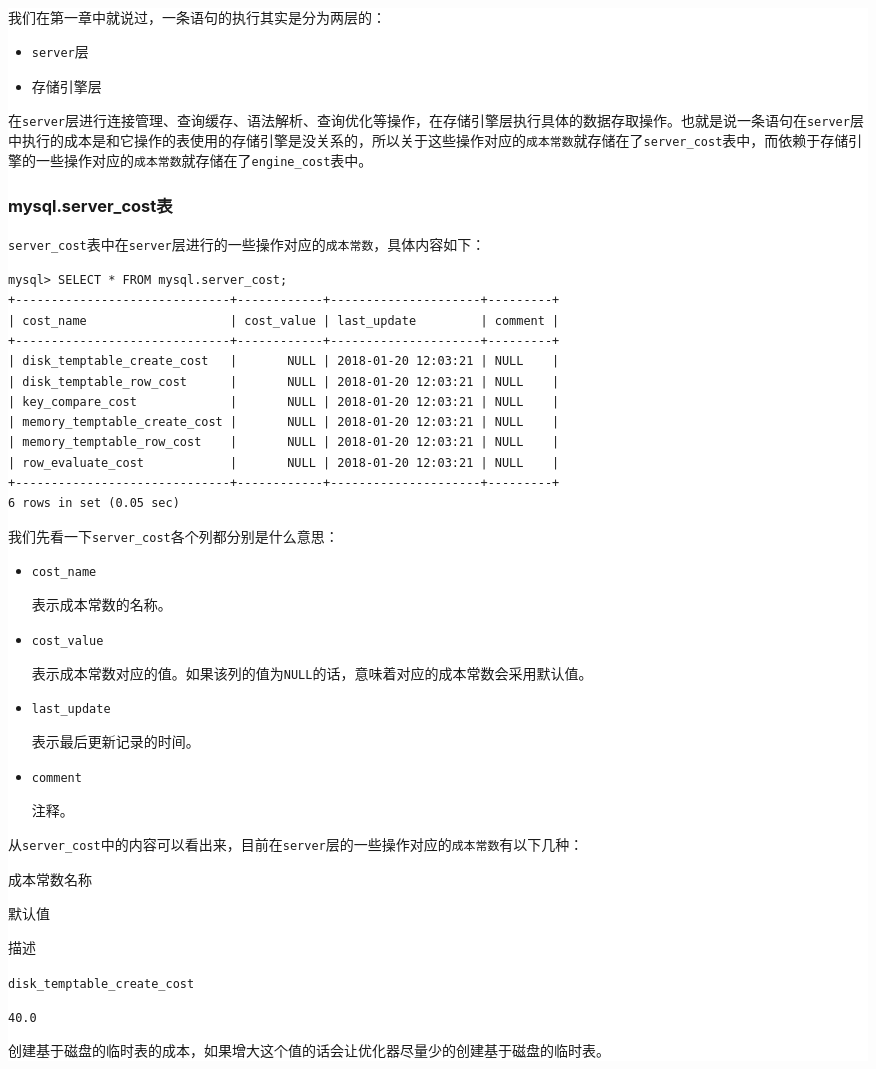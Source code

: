 我们在第一章中就说过，一条语句的执行其实是分为两层的：

*   `server`层
    
*   存储引擎层
    

在`server`层进行连接管理、查询缓存、语法解析、查询优化等操作，在存储引擎层执行具体的数据存取操作。也就是说一条语句在`server`层中执行的成本是和它操作的表使用的存储引擎是没关系的，所以关于这些操作对应的`成本常数`就存储在了`server_cost`表中，而依赖于存储引擎的一些操作对应的`成本常数`就存储在了`engine_cost`表中。

### mysql.server\_cost表

`server_cost`表中在`server`层进行的一些操作对应的`成本常数`，具体内容如下：

```
mysql> SELECT * FROM mysql.server_cost;
+------------------------------+------------+---------------------+---------+
| cost_name                    | cost_value | last_update         | comment |
+------------------------------+------------+---------------------+---------+
| disk_temptable_create_cost   |       NULL | 2018-01-20 12:03:21 | NULL    |
| disk_temptable_row_cost      |       NULL | 2018-01-20 12:03:21 | NULL    |
| key_compare_cost             |       NULL | 2018-01-20 12:03:21 | NULL    |
| memory_temptable_create_cost |       NULL | 2018-01-20 12:03:21 | NULL    |
| memory_temptable_row_cost    |       NULL | 2018-01-20 12:03:21 | NULL    |
| row_evaluate_cost            |       NULL | 2018-01-20 12:03:21 | NULL    |
+------------------------------+------------+---------------------+---------+
6 rows in set (0.05 sec)

```

我们先看一下`server_cost`各个列都分别是什么意思：

*   `cost_name`
    
    表示成本常数的名称。
    
*   `cost_value`
    
    表示成本常数对应的值。如果该列的值为`NULL`的话，意味着对应的成本常数会采用默认值。
    
*   `last_update`
    
    表示最后更新记录的时间。
    
*   `comment`
    
    注释。
    

从`server_cost`中的内容可以看出来，目前在`server`层的一些操作对应的`成本常数`有以下几种：

成本常数名称

默认值

描述

`disk_temptable_create_cost`

`40.0`

创建基于磁盘的临时表的成本，如果增大这个值的话会让优化器尽量少的创建基于磁盘的临时表。
